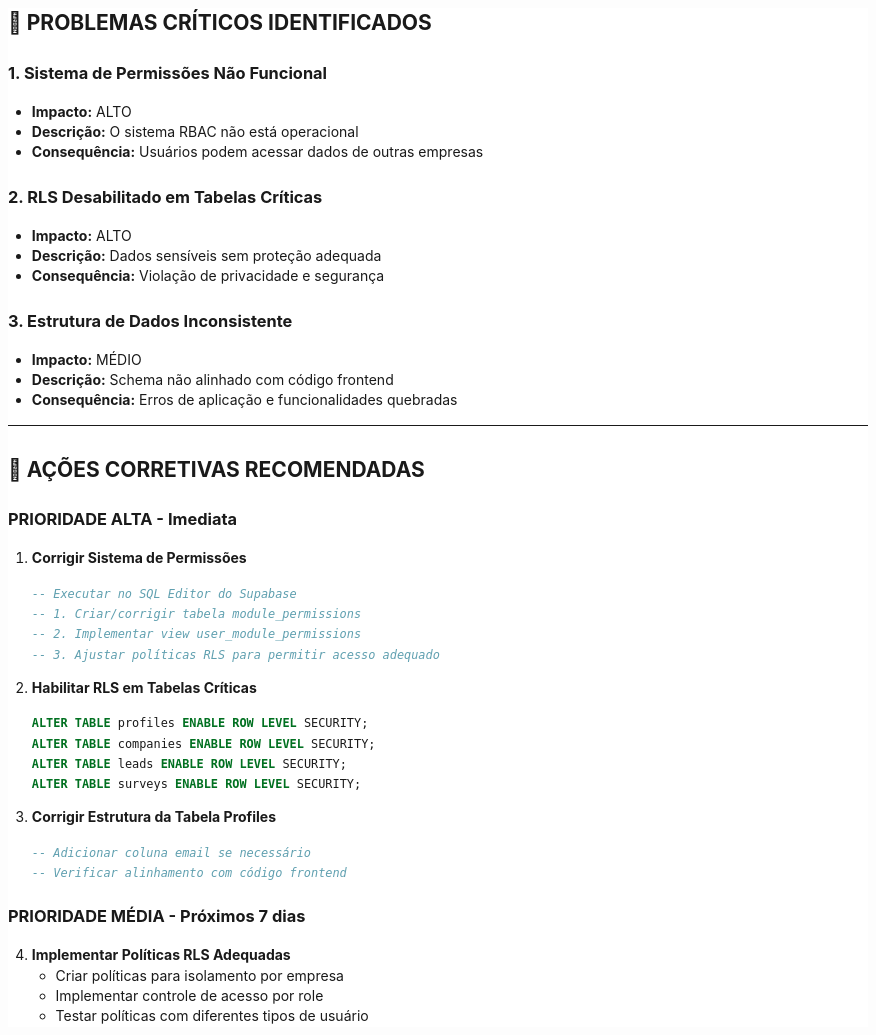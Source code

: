 
## 🚨 PROBLEMAS CRÍTICOS IDENTIFICADOS

### 1. **Sistema de Permissões Não Funcional**
- **Impacto:** ALTO
- **Descrição:** O sistema RBAC não está operacional
- **Consequência:** Usuários podem acessar dados de outras empresas

### 2. **RLS Desabilitado em Tabelas Críticas**
- **Impacto:** ALTO
- **Descrição:** Dados sensíveis sem proteção adequada
- **Consequência:** Violação de privacidade e segurança

### 3. **Estrutura de Dados Inconsistente**
- **Impacto:** MÉDIO
- **Descrição:** Schema não alinhado com código frontend
- **Consequência:** Erros de aplicação e funcionalidades quebradas

---

## 🔧 AÇÕES CORRETIVAS RECOMENDADAS

### **PRIORIDADE ALTA - Imediata**

1. **Corrigir Sistema de Permissões**
   ```sql
   -- Executar no SQL Editor do Supabase
   -- 1. Criar/corrigir tabela module_permissions
   -- 2. Implementar view user_module_permissions
   -- 3. Ajustar políticas RLS para permitir acesso adequado
   ```

2. **Habilitar RLS em Tabelas Críticas**
   ```sql
   ALTER TABLE profiles ENABLE ROW LEVEL SECURITY;
   ALTER TABLE companies ENABLE ROW LEVEL SECURITY;
   ALTER TABLE leads ENABLE ROW LEVEL SECURITY;
   ALTER TABLE surveys ENABLE ROW LEVEL SECURITY;
   ```

3. **Corrigir Estrutura da Tabela Profiles**
   ```sql
   -- Adicionar coluna email se necessário
   -- Verificar alinhamento com código frontend
   ```

### **PRIORIDADE MÉDIA - Próximos 7 dias**

4. **Implementar Políticas RLS Adequadas**
   - Criar políticas para isolamento por empresa
   - Implementar controle de acesso por role
   - Testar políticas com diferentes tipos de usuário

